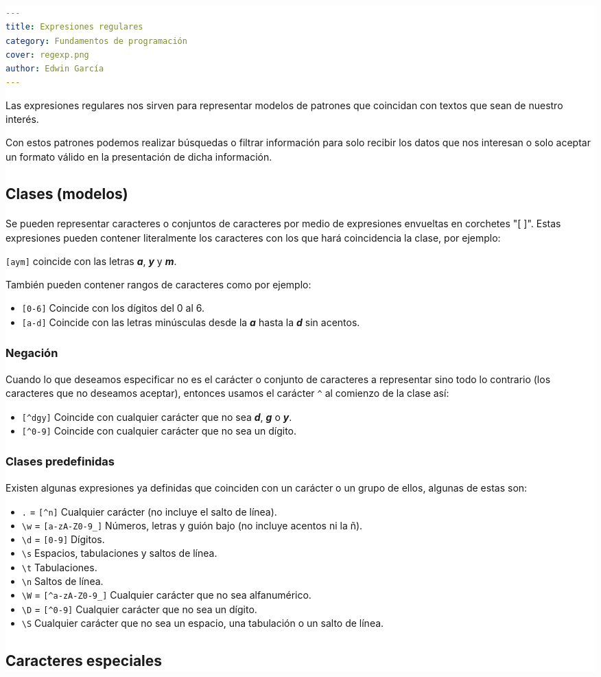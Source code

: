 ```yaml
---
title: Expresiones regulares
category: Fundamentos de programación
cover: regexp.png
author: Edwin García
---
```


Las expresiones regulares nos sirven para representar modelos de patrones que coincidan con textos que sean de nuestro interés.

Con estos patrones podemos realizar búsquedas o filtrar información para solo recibir los datos que nos interesan o solo aceptar un formato válido en la presentación de dicha información.

## Clases (modelos)

Se pueden representar caracteres o conjuntos de caracteres por medio de expresiones envueltas en corchetes "[ ]". Estas expresiones pueden contener literalmente los caracteres con los que hará coincidencia la clase, por ejemplo:

`[aym]` coincide con las letras **_a_**, **_y_** y **_m_**.

También pueden contener rangos de caracteres como por ejemplo:

- `[0-6]` Coincide con los dígitos del 0 al 6.
- `[a-d]` Coincide con las letras minúsculas desde la **_a_** hasta la **_d_** sin acentos.

### Negación

Cuando lo que deseamos especificar no es el carácter o conjunto de caracteres a representar sino todo lo contrario (los caracteres que no deseamos aceptar), entonces usamos el carácter `^` al comienzo de la clase así:

- `[^dgy]` Coincide con cualquier carácter que no sea **_d_**, **_g_** o **_y_**.
- `[^0-9]` Coincide con cualquier carácter que no sea un dígito.

### Clases predefinidas

Existen algunas expresiones ya definidas que coinciden con un carácter o un grupo de ellos, algunas de estas son:

- `.` = `[^n]` Cualquier carácter (no incluye el salto de línea).
- `\w` = `[a-zA-Z0-9_]` Números, letras y guión bajo (no incluye acentos ni la ñ).
- `\d` = `[0-9]` Dígitos.
- `\s` Espacios, tabulaciones y saltos de línea.
- `\t` Tabulaciones.
- `\n` Saltos de línea.
- `\W` = `[^a-zA-Z0-9_]` Cualquier carácter que no sea alfanumérico.
- `\D` = `[^0-9]` Cualquier carácter que no sea un dígito.
- `\S` Cualquier carácter que no sea un espacio, una tabulación o un salto de línea.

## Caracteres especiales
